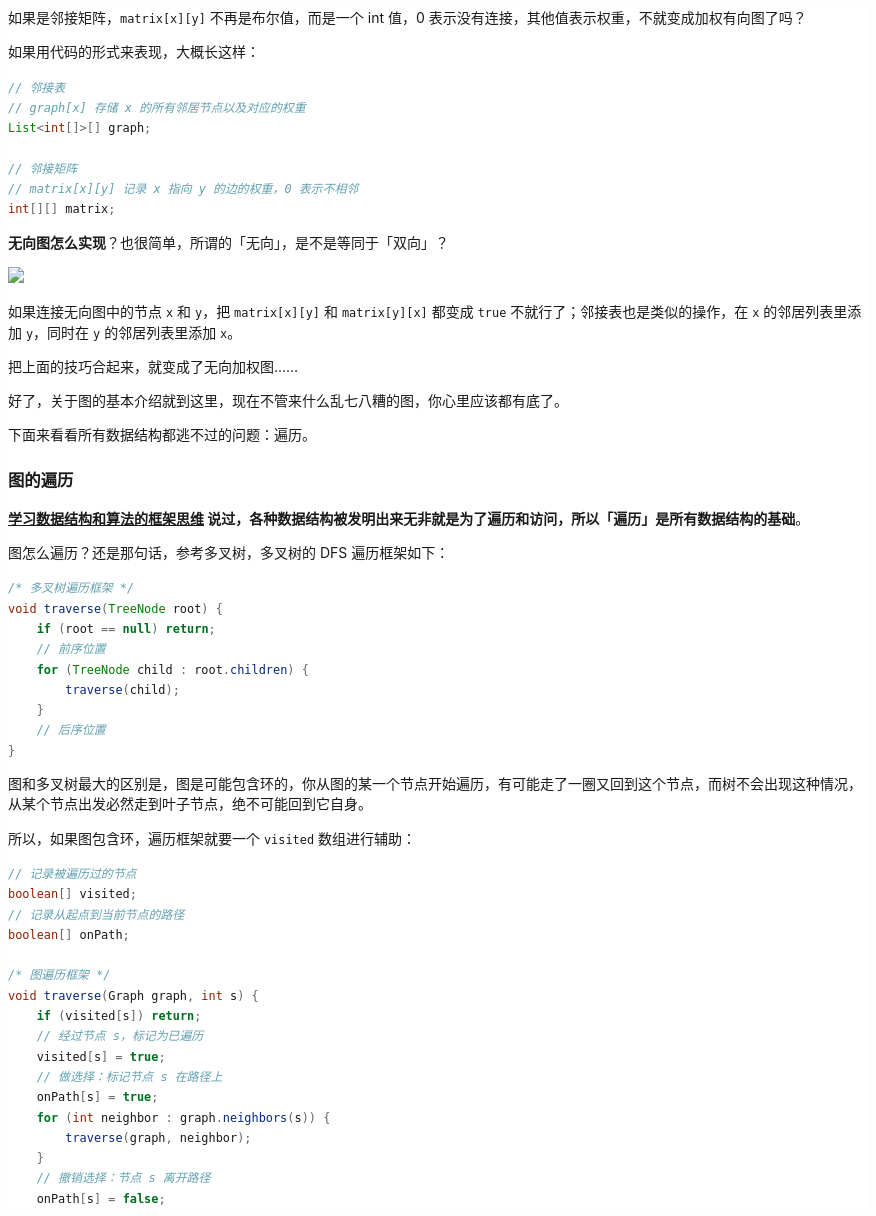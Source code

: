 如果是邻接矩阵，`matrix[x][y]` 不再是布尔值，而是一个 int 值，0 表示没有连接，其他值表示权重，不就变成加权有向图了吗？

如果用代码的形式来表现，大概长这样：


```java
// 邻接表
// graph[x] 存储 x 的所有邻居节点以及对应的权重
List<int[]>[] graph;

// 邻接矩阵
// matrix[x][y] 记录 x 指向 y 的边的权重，0 表示不相邻
int[][] matrix;
```

**无向图怎么实现**？也很简单，所谓的「无向」，是不是等同于「双向」？

![](https://labuladong.github.io/pictures/图/3.jpeg)

如果连接无向图中的节点 `x` 和 `y`，把 `matrix[x][y]` 和 `matrix[y][x]` 都变成 `true` 不就行了；邻接表也是类似的操作，在 `x` 的邻居列表里添加 `y`，同时在 `y` 的邻居列表里添加 `x`。

把上面的技巧合起来，就变成了无向加权图……

好了，关于图的基本介绍就到这里，现在不管来什么乱七八糟的图，你心里应该都有底了。

下面来看看所有数据结构都逃不过的问题：遍历。

### 图的遍历

**[学习数据结构和算法的框架思维](https://labuladong.github.io/article/fname.html?fname=学习数据结构和算法的高效方法) 说过，各种数据结构被发明出来无非就是为了遍历和访问，所以「遍历」是所有数据结构的基础**。

图怎么遍历？还是那句话，参考多叉树，多叉树的 DFS 遍历框架如下：


```java
/* 多叉树遍历框架 */
void traverse(TreeNode root) {
    if (root == null) return;
    // 前序位置
    for (TreeNode child : root.children) {
        traverse(child);
    }
    // 后序位置
}
```

图和多叉树最大的区别是，图是可能包含环的，你从图的某一个节点开始遍历，有可能走了一圈又回到这个节点，而树不会出现这种情况，从某个节点出发必然走到叶子节点，绝不可能回到它自身。

所以，如果图包含环，遍历框架就要一个 `visited` 数组进行辅助：


```java
// 记录被遍历过的节点
boolean[] visited;
// 记录从起点到当前节点的路径
boolean[] onPath;

/* 图遍历框架 */
void traverse(Graph graph, int s) {
    if (visited[s]) return;
    // 经过节点 s，标记为已遍历
    visited[s] = true;
    // 做选择：标记节点 s 在路径上
    onPath[s] = true;
    for (int neighbor : graph.neighbors(s)) {
        traverse(graph, neighbor);
    }
    // 撤销选择：节点 s 离开路径
    onPath[s] = false;
```